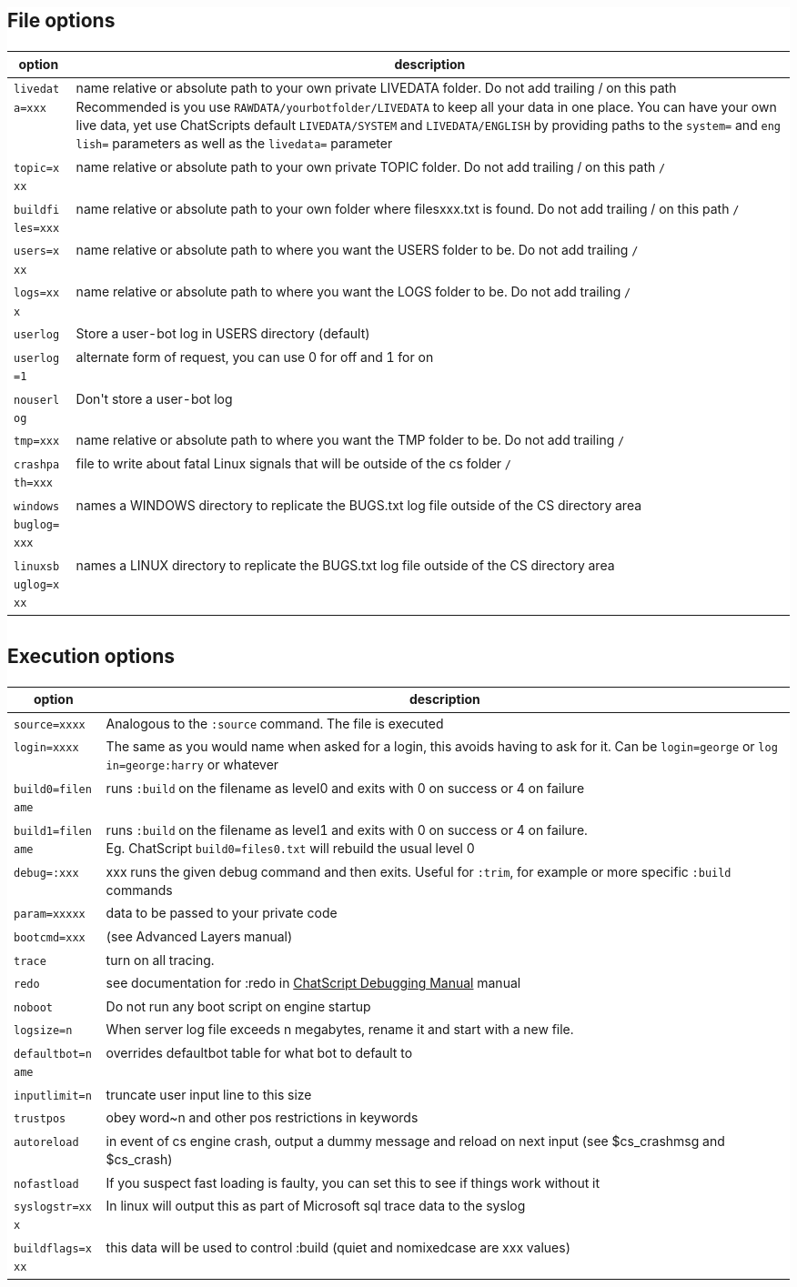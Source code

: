 
## File options

| option        | description
|---------------|-----------------------------------------------------------------------------
|`livedata=xxx` | name relative or absolute path to your own private LIVEDATA folder. Do not add trailing / on this path<br>Recommended is you use `RAWDATA/yourbotfolder/LIVEDATA` to keep all your data in one place. You can have your own live data, yet use ChatScripts default `LIVEDATA/SYSTEM` and `LIVEDATA/ENGLISH` by providing paths to the `system=` and `english=` parameters as well as the `livedata=` parameter
|`topic=xxx` | name relative or absolute path to your own private TOPIC folder. Do not add trailing / on this path `/`
|`buildfiles=xxx` | name relative or absolute path to your own folder where filesxxx.txt is found. Do not add trailing / on this path `/`
|`users=xxx`    | name relative or absolute path to where you want the USERS folder to be. Do not add trailing `/`
|`logs=xxx`     | name relative or absolute path to where you want the LOGS folder to be. Do not add trailing `/`
|`userlog`      | Store a user-bot log in USERS directory (default)
|`userlog=1`      | alternate form of request, you can use 0 for off and 1 for on
|`nouserlog`    | Don't store a user-bot log
|`tmp=xxx`     | name relative or absolute path to where you want the TMP folder to be. Do not add trailing `/`
|`crashpath=xxx`     | file to write about fatal Linux signals that will be outside of the cs folder `/`
|`windowsbuglog=xxx` | names a WINDOWS directory to replicate the BUGS.txt log file outside of the CS directory area
|`linuxsbuglog=xxx` | names a LINUX directory to replicate the BUGS.txt log file outside of the CS directory area

## Execution options
| option           | description
|------------------|-----------------------------------------------------------------------------
|`source=xxxx`     | Analogous to the `:source` command. The file is executed
|`login=xxxx`      | The same as you would name when asked for a login, this avoids having to ask for it. Can be `login=george` or `login=george:harry` or whatever |
|`build0=filename` | runs `:build` on the filename as level0 and exits with 0 on success or 4 on failure |
|`build1=filename` | runs `:build` on the filename as level1 and exits with 0 on success or 4 on failure.<br>Eg. ChatScript `build0=files0.txt` will rebuild the usual level 0 |
|`debug=:xxx`      | xxx runs the given debug command and then exits. Useful for `:trim`, for example or more specific `:build` commands
|`param=xxxxx`     | data to be passed to your private code
|`bootcmd=xxx`     | (see Advanced Layers manual) 
|`trace`           | turn on all tracing.
|`redo`            | see documentation for :redo in [ChatScript Debugging Manual](ChatScript-Debugging-Manual.md) manual
|`noboot`          | Do not run any boot script on engine startup
|`logsize=n`          | When server log file exceeds n megabytes, rename it and start with a new file.
|`defaultbot=name`   | overrides defaultbot table for what bot to default to
|`inputlimit=n`     | truncate user input line to this size
|`trustpos`     | obey word~n and other pos restrictions in keywords
|`autoreload`	| in event of cs engine crash, output a dummy message and reload on next input (see $cs_crashmsg and $cs_crash)
|`nofastload` | If you suspect fast loading is faulty, you can set this to see if things work without it
|`syslogstr=xxx` | In linux will output this as part of Microsoft sql trace data to the syslog
|`buildflags=xxx` | this data will be used to control :build  (quiet and nomixedcase are xxx values)
